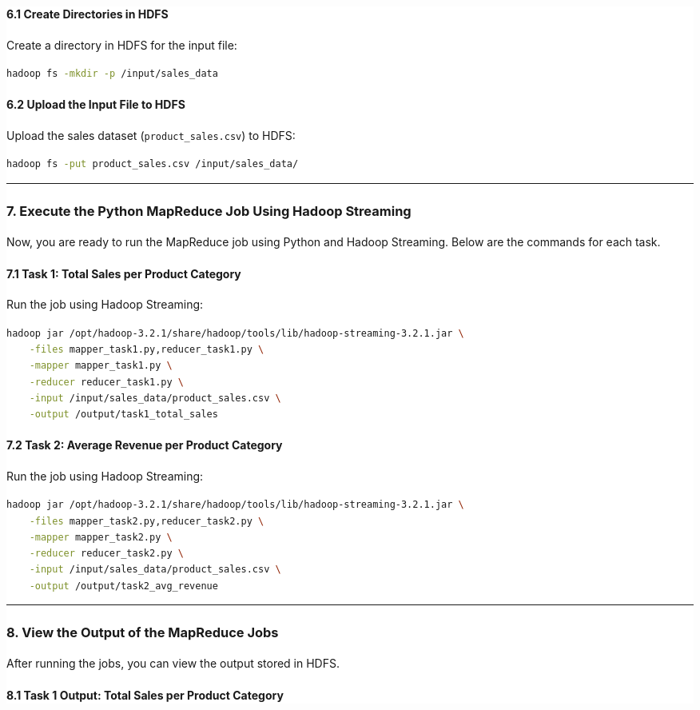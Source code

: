 #### **6.1 Create Directories in HDFS**

Create a directory in HDFS for the input file:

```bash
hadoop fs -mkdir -p /input/sales_data
```

#### **6.2 Upload the Input File to HDFS**

Upload the sales dataset (`product_sales.csv`) to HDFS:

```bash
hadoop fs -put product_sales.csv /input/sales_data/
```

---

### 7. **Execute the Python MapReduce Job Using Hadoop Streaming**

Now, you are ready to run the MapReduce job using Python and Hadoop Streaming. Below are the commands for each task.

#### **7.1 Task 1: Total Sales per Product Category**

Run the job using Hadoop Streaming:

```bash
hadoop jar /opt/hadoop-3.2.1/share/hadoop/tools/lib/hadoop-streaming-3.2.1.jar \
    -files mapper_task1.py,reducer_task1.py \
    -mapper mapper_task1.py \
    -reducer reducer_task1.py \
    -input /input/sales_data/product_sales.csv \
    -output /output/task1_total_sales
```

#### **7.2 Task 2: Average Revenue per Product Category**

Run the job using Hadoop Streaming:

```bash
hadoop jar /opt/hadoop-3.2.1/share/hadoop/tools/lib/hadoop-streaming-3.2.1.jar \
    -files mapper_task2.py,reducer_task2.py \
    -mapper mapper_task2.py \
    -reducer reducer_task2.py \
    -input /input/sales_data/product_sales.csv \
    -output /output/task2_avg_revenue
```

---

### 8. **View the Output of the MapReduce Jobs**

After running the jobs, you can view the output stored in HDFS.

#### **8.1 Task 1 Output: Total Sales per Product Category**

